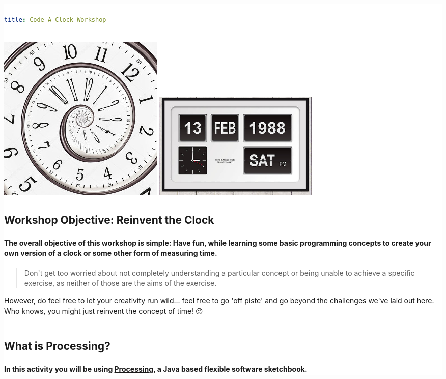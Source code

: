 ```yaml
---
title: Code A Clock Workshop
---
```


![swirly clock](images/swirly.jpg)
![flippy clock](images/flipclock.png)

## Workshop Objective: Reinvent the Clock

#### The overall objective of this workshop is simple: Have fun, while learning some basic programming concepts to create your own version of a clock or some other form of measuring time.


>Don't get too worried about not completely understanding a particular concept or being unable to achieve a specific exercise, as neither of those are the aims of the exercise.

However, do feel free to let your creativity run wild... feel free to go 'off piste' and go beyond the challenges we've laid out here. Who knows, you might just reinvent the concept of time! 😜

---

## What is Processing?
#### In this activity you will be using [Processing](https://processing.org), a Java based flexible software sketchbook.

